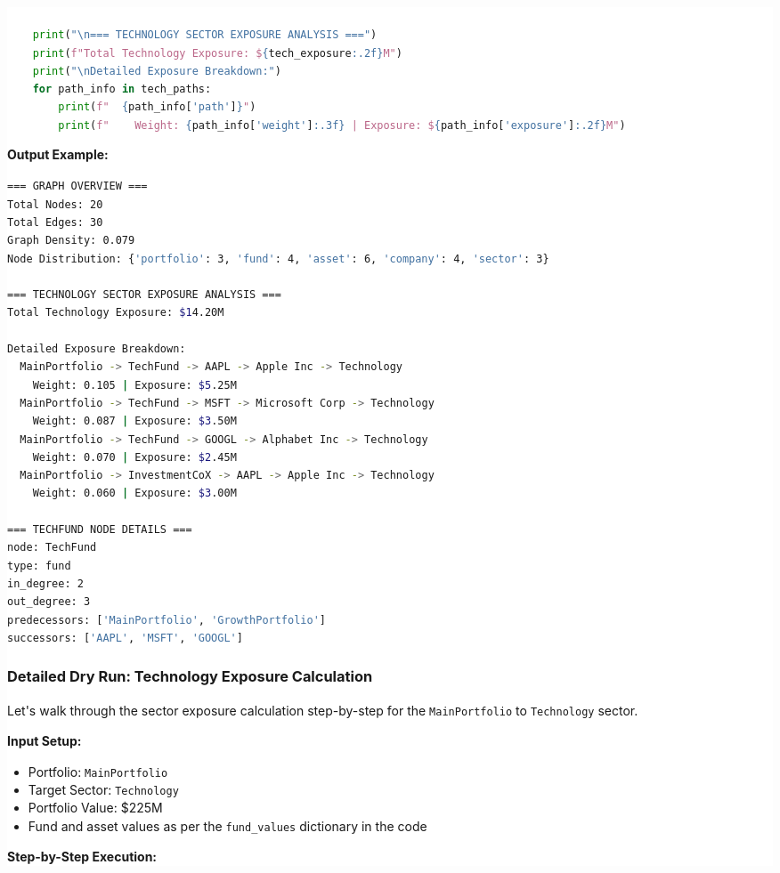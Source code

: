 ```python

    print("\n=== TECHNOLOGY SECTOR EXPOSURE ANALYSIS ===")
    print(f"Total Technology Exposure: ${tech_exposure:.2f}M")
    print("\nDetailed Exposure Breakdown:")
    for path_info in tech_paths:
        print(f"  {path_info['path']}")
        print(f"    Weight: {path_info['weight']:.3f} | Exposure: ${path_info['exposure']:.2f}M")
```
**Output Example:**
```sh
=== GRAPH OVERVIEW ===
Total Nodes: 20
Total Edges: 30
Graph Density: 0.079
Node Distribution: {'portfolio': 3, 'fund': 4, 'asset': 6, 'company': 4, 'sector': 3}

=== TECHNOLOGY SECTOR EXPOSURE ANALYSIS ===
Total Technology Exposure: $14.20M

Detailed Exposure Breakdown:
  MainPortfolio -> TechFund -> AAPL -> Apple Inc -> Technology
    Weight: 0.105 | Exposure: $5.25M
  MainPortfolio -> TechFund -> MSFT -> Microsoft Corp -> Technology
    Weight: 0.087 | Exposure: $3.50M
  MainPortfolio -> TechFund -> GOOGL -> Alphabet Inc -> Technology
    Weight: 0.070 | Exposure: $2.45M
  MainPortfolio -> InvestmentCoX -> AAPL -> Apple Inc -> Technology
    Weight: 0.060 | Exposure: $3.00M

=== TECHFUND NODE DETAILS ===
node: TechFund
type: fund
in_degree: 2
out_degree: 3
predecessors: ['MainPortfolio', 'GrowthPortfolio']
successors: ['AAPL', 'MSFT', 'GOOGL']

```

### Detailed Dry Run: Technology Exposure Calculation

Let's walk through the sector exposure calculation step-by-step for the `MainPortfolio` to `Technology` sector.

**Input Setup:**
- Portfolio: `MainPortfolio`
- Target Sector: `Technology`
- Portfolio Value: $225M
- Fund and asset values as per the `fund_values` dictionary in the code

**Step-by-Step Execution:**
